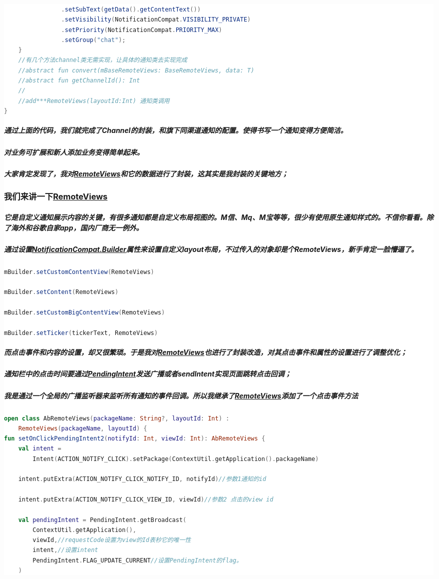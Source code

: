 ```java
                .setSubText(getData().getContentText())
                .setVisibility(NotificationCompat.VISIBILITY_PRIVATE)
                .setPriority(NotificationCompat.PRIORITY_MAX)
                .setGroup("chat");
    }
	//有几个方法channel类无需实现，让具体的通知类去实现完成
    //abstract fun convert(mBaseRemoteViews: BaseRemoteViews, data: T)
    //abstract fun getChannelId(): Int
    //
	//add***RemoteViews(layoutId:Int) 通知类调用
}
```

##### 通过上面的代码，我们就完成了Channel的封装，和旗下同渠道通知的配置。使得书写一个通知变得方便简洁。

##### 对业务可扩展和新人添加业务变得简单起来。



##### *大家肯定发现了，我对[RemoteViews]()和它的数据进行了封装，这其实是我封装的关键地方；*



### 我们来讲一下[RemoteViews]()

##### 它是自定义通知展示内容的关键，有很多通知都是自定义布局视图的。M信、Mq、M宝等等，很少有使用原生通知样式的。不信你看看。除了海外和谷歌自家app，国内厂商无一例外。

##### 通过设置[NotificationCompat.Builder]()属性来设置自定义layout布局，不过传入的对象却是个RemoteViews，新手肯定一脸懵逼了。

```java
mBuilder.setCustomContentView(RemoteViews)

mBuilder.setContent(RemoteViews)

mBuilder.setCustomBigContentView(RemoteViews)

mBuilder.setTicker(tickerText, RemoteViews)
```

##### 而点击事件和内容的设置，却又很繁琐。于是我对[RemoteViews]()也进行了封装改造，对其点击事件和属性的设置进行了调整优化；

##### 通知栏中的点击时间要通过[PendingIntent]()发送广播或者sendIntent实现页面跳转点击回调；

##### 我是通过一个全局的广播监听器来监听所有通知的事件回调。所以我继承了[RemoteViews]()添加了一个点击事件方法

```kotlin
open class AbRemoteViews(packageName: String?, layoutId: Int) :
    RemoteViews(packageName, layoutId) {
fun setOnClickPendingIntent2(notifyId: Int, viewId: Int): AbRemoteViews {
    val intent =
        Intent(ACTION_NOTIFY_CLICK).setPackage(ContextUtil.getApplication().packageName)
   
    intent.putExtra(ACTION_NOTIFY_CLICK_NOTIFY_ID, notifyId)//参数1通知的id
    
    intent.putExtra(ACTION_NOTIFY_CLICK_VIEW_ID, viewId)//参数2 点击的view id
  
    val pendingIntent = PendingIntent.getBroadcast(
        ContextUtil.getApplication(),
        viewId,//requestCode设置为view的Id表秒它的唯一性
        intent,//设置intent
        PendingIntent.FLAG_UPDATE_CURRENT//设置PendingIntent的flag。
    )
```